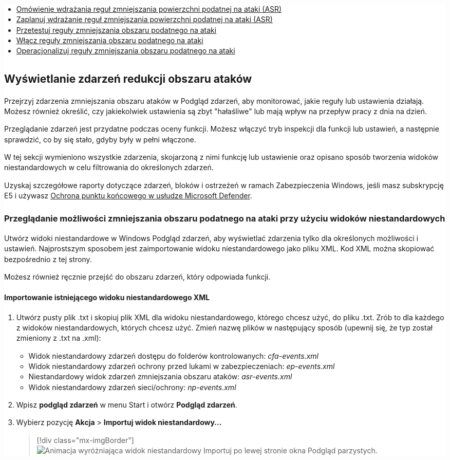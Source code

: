 - [Omówienie wdrażania reguł zmniejszania powierzchni podatnej na ataki (ASR)](attack-surface-reduction-rules-deployment.md)
- [Zaplanuj wdrażanie reguł zmniejszania powierzchni podatnej na ataki (ASR)](attack-surface-reduction-rules-deployment-plan.md)
- [Przetestuj reguły zmniejszania obszaru podatnego na ataki](attack-surface-reduction-rules-deployment-test.md)
- [Włącz reguły zmniejszania obszaru podatnego na ataki](attack-surface-reduction-rules-deployment-implement.md)
- [Operacjonalizuj reguły zmniejszania obszaru podatnego na ataki](attack-surface-reduction-rules-deployment-operationalize.md)

## <a name="view-attack-surface-reduction-events"></a>Wyświetlanie zdarzeń redukcji obszaru ataków

Przejrzyj zdarzenia zmniejszania obszaru ataków w Podgląd zdarzeń, aby monitorować, jakie reguły lub ustawienia działają. Możesz również określić, czy jakiekolwiek ustawienia są zbyt "hałaśliwe" lub mają wpływ na przepływ pracy z dnia na dzień.

Przeglądanie zdarzeń jest przydatne podczas oceny funkcji. Możesz włączyć tryb inspekcji dla funkcji lub ustawień, a następnie sprawdzić, co by się stało, gdyby były w pełni włączone.

W tej sekcji wymieniono wszystkie zdarzenia, skojarzoną z nimi funkcję lub ustawienie oraz opisano sposób tworzenia widoków niestandardowych w celu filtrowania do określonych zdarzeń.

Uzyskaj szczegółowe raporty dotyczące zdarzeń, bloków i ostrzeżeń w ramach Zabezpieczenia Windows, jeśli masz subskrypcję E5 i używasz [Ochrona punktu końcowego w usłudze Microsoft Defender](microsoft-defender-endpoint.md).

### <a name="use-custom-views-to-review-attack-surface-reduction-capabilities"></a>Przeglądanie możliwości zmniejszania obszaru podatnego na ataki przy użyciu widoków niestandardowych

Utwórz widoki niestandardowe w Windows Podgląd zdarzeń, aby wyświetlać zdarzenia tylko dla określonych możliwości i ustawień. Najprostszym sposobem jest zaimportowanie widoku niestandardowego jako pliku XML. Kod XML można skopiować bezpośrednio z tej strony.

Możesz również ręcznie przejść do obszaru zdarzeń, który odpowiada funkcji.

#### <a name="import-an-existing-xml-custom-view"></a>Importowanie istniejącego widoku niestandardowego XML

1. Utwórz pusty plik .txt i skopiuj plik XML dla widoku niestandardowego, którego chcesz użyć, do pliku .txt. Zrób to dla każdego z widoków niestandardowych, których chcesz użyć. Zmień nazwę plików w następujący sposób (upewnij się, że typ został zmieniony z .txt na .xml):
    - Widok niestandardowy zdarzeń dostępu do folderów kontrolowanych: *cfa-events.xml*
    - Widok niestandardowy zdarzeń ochrony przed lukami w zabezpieczeniach: *ep-events.xml*
    - Niestandardowy widok zdarzeń zmniejszania obszaru ataków: *asr-events.xml*
    - Widok niestandardowy zdarzeń sieci/ochrony: *np-events.xml*

2. Wpisz **podgląd zdarzeń** w menu Start i otwórz **Podgląd zdarzeń**.

3. Wybierz pozycję **Akcja** \> **Importuj widok niestandardowy...**

   > [!div class="mx-imgBorder"]
   > ![Animacja wyróżniająca widok niestandardowy Importuj po lewej stronie okna Podgląd parzystych.](images/events-import.gif)
